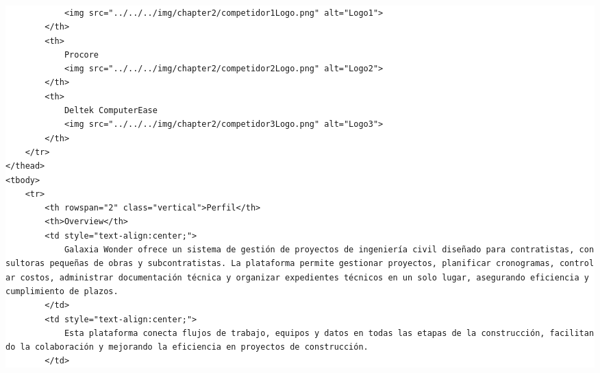                 <img src="../../../img/chapter2/competidor1Logo.png" alt="Logo1">
            </th>
            <th>
                Procore
                <img src="../../../img/chapter2/competidor2Logo.png" alt="Logo2">
            </th>
            <th>
                Deltek ComputerEase
                <img src="../../../img/chapter2/competidor3Logo.png" alt="Logo3">
            </th>
        </tr>
    </thead>
    <tbody>
        <tr>
            <th rowspan="2" class="vertical">Perfil</th>
            <th>Overview</th>
            <td style="text-align:center;">
                Galaxia Wonder ofrece un sistema de gestión de proyectos de ingeniería civil diseñado para contratistas, consultoras pequeñas de obras y subcontratistas. La plataforma permite gestionar proyectos, planificar cronogramas, controlar costos, administrar documentación técnica y organizar expedientes técnicos en un solo lugar, asegurando eficiencia y cumplimiento de plazos.
            </td>
            <td style="text-align:center;">
                Esta plataforma conecta flujos de trabajo, equipos y datos en todas las etapas de la construcción, facilitando la colaboración y mejorando la eficiencia en proyectos de construcción.
            </td>